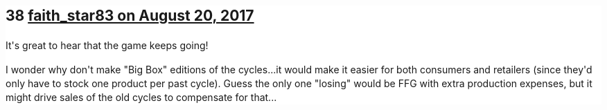 ## 38 [faith_star83 on August 20, 2017](https://community.fantasyflightgames.com/topic/239289-prediction-gen-con-2017-announces-lotrlcg-2nd-editionthoughts/?do=findComment&comment=2939050)

It's great to hear that the game keeps going!

I wonder why don't make "Big Box" editions of the cycles...it would make it easier for both consumers and retailers (since they'd only have to stock one product per past cycle). Guess the only one "losing" would be FFG with extra production expenses, but it might drive sales of the old cycles to compensate for that...

